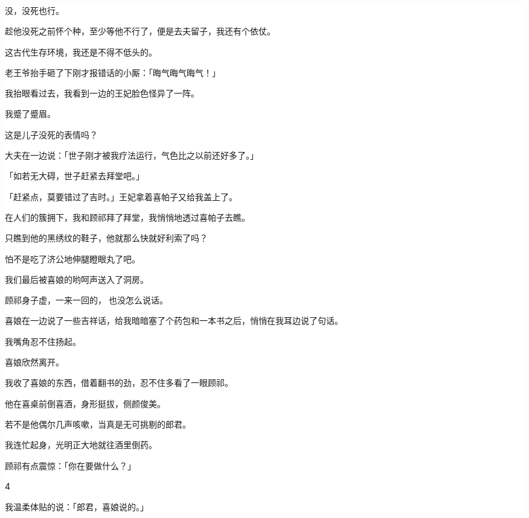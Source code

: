 没，没死也行。


趁他没死之前怀个种，至少等他不行了，便是去夫留子，我还有个依仗。


这古代生存环境，我还是不得不低头的。


老王爷抬手砸了下刚才报错话的小厮：「晦气晦气晦气！」


我抬眼看过去，我看到一边的王妃脸色怪异了一阵。


我蹙了蹙眉。


这是儿子没死的表情吗？


大夫在一边说：「世子刚才被我疗法运行，气色比之以前还好多了。」


「如若无大碍，世子赶紧去拜堂吧。」


「赶紧点，莫要错过了吉时。」王妃拿着喜帕子又给我盖上了。


在人们的簇拥下，我和顾祁拜了拜堂，我悄悄地透过喜帕子去瞧。


只瞧到他的黑绣纹的鞋子，他就那么快就好利索了吗？


怕不是吃了济公地伸腿瞪眼丸了吧。


我们最后被喜娘的哟呵声送入了洞房。


顾祁身子虚，一来一回的， 也没怎么说话。


喜娘在一边说了一些吉祥话，给我暗暗塞了个药包和一本书之后，悄悄在我耳边说了句话。


我嘴角忍不住扬起。


喜娘欣然离开。


我收了喜娘的东西，借着翻书的劲，忍不住多看了一眼顾祁。


他在喜桌前倒喜酒，身形挺拔，侧颜俊美。


若不是他偶尔几声咳嗽，当真是无可挑剔的郎君。


我连忙起身，光明正大地就往酒里倒药。


顾祁有点震惊：「你在要做什么？」


4


我温柔体贴的说：「郎君，喜娘说的。」
